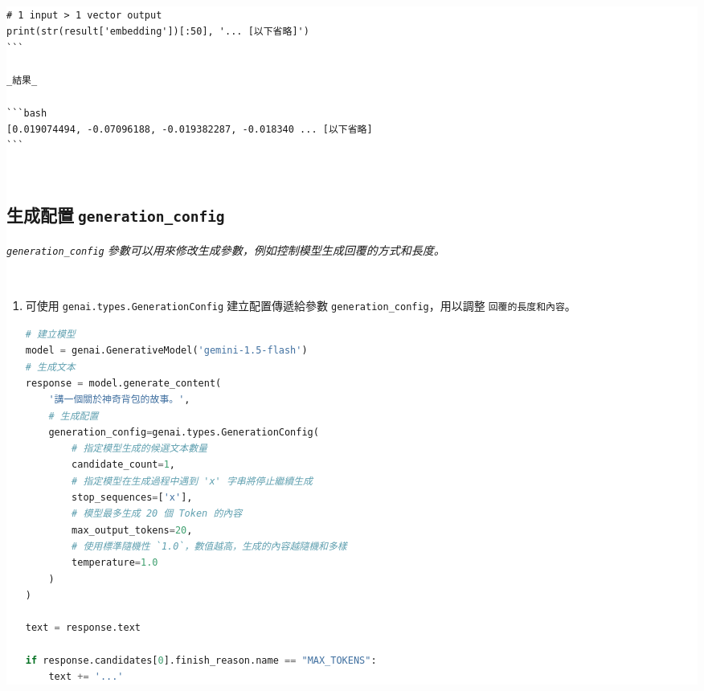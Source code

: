    # 1 input > 1 vector output
    print(str(result['embedding'])[:50], '... [以下省略]')
    ```

    _結果_

    ```bash
    [0.019074494, -0.07096188, -0.019382287, -0.018340 ... [以下省略]
    ```

<br>

## 生成配置 `generation_config`

_`generation_config` 參數可以用來修改生成參數，例如控制模型生成回覆的方式和長度。_

<br>

1. 可使用 `genai.types.GenerationConfig` 建立配置傳遞給參數 `generation_config`，用以調整 `回覆的長度和內容`。

    ```python
    # 建立模型
    model = genai.GenerativeModel('gemini-1.5-flash')
    # 生成文本
    response = model.generate_content(
        '講一個關於神奇背包的故事。',
        # 生成配置
        generation_config=genai.types.GenerationConfig(
            # 指定模型生成的候選文本數量
            candidate_count=1,
            # 指定模型在生成過程中遇到 'x' 字串將停止繼續生成
            stop_sequences=['x'],
            # 模型最多生成 20 個 Token 的內容
            max_output_tokens=20,
            # 使用標準隨機性 `1.0`，數值越高，生成的內容越隨機和多樣
            temperature=1.0
        )
    )

    text = response.text

    if response.candidates[0].finish_reason.name == "MAX_TOKENS":
        text += '...'
